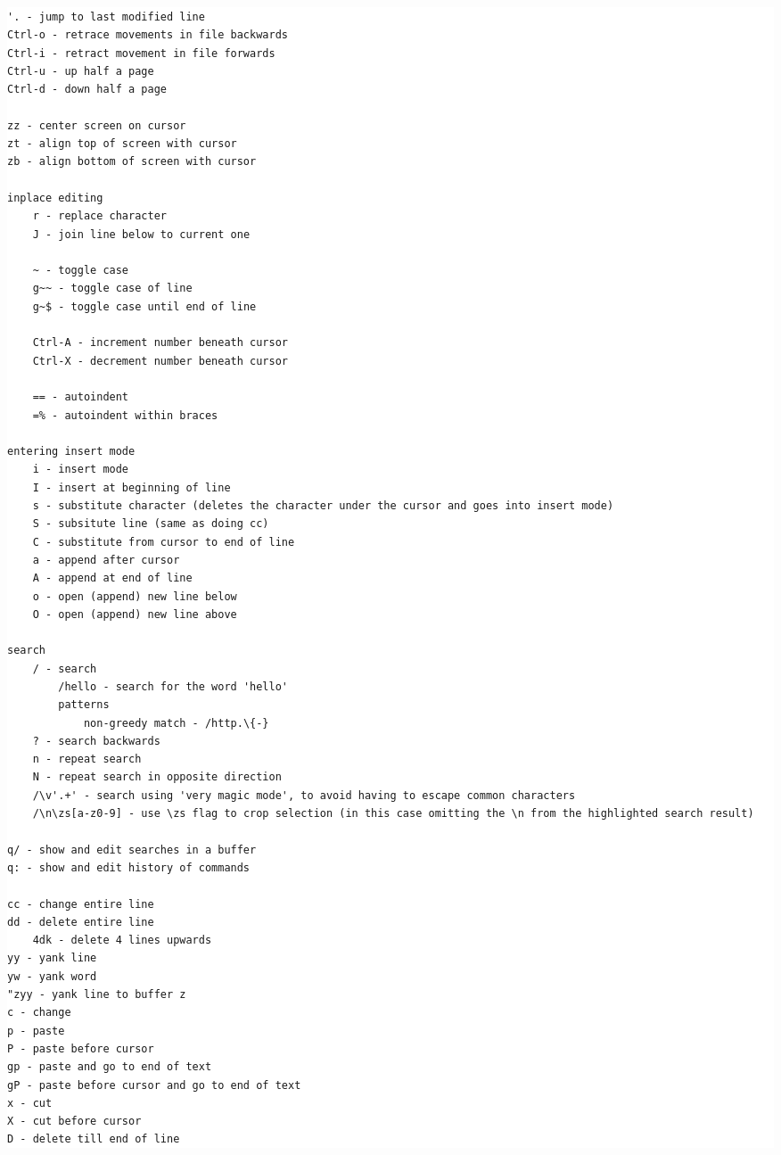 	'. - jump to last modified line
	Ctrl-o - retrace movements in file backwards
	Ctrl-i - retract movement in file forwards
	Ctrl-u - up half a page
	Ctrl-d - down half a page

	zz - center screen on cursor
	zt - align top of screen with cursor
	zb - align bottom of screen with cursor

	inplace editing
		r - replace character
		J - join line below to current one

		~ - toggle case
		g~~ - toggle case of line
		g~$ - toggle case until end of line

		Ctrl-A - increment number beneath cursor
		Ctrl-X - decrement number beneath cursor

		== - autoindent
		=% - autoindent within braces

	entering insert mode
		i - insert mode
		I - insert at beginning of line
		s - substitute character (deletes the character under the cursor and goes into insert mode)
		S - subsitute line (same as doing cc)
		C - substitute from cursor to end of line
		a - append after cursor
		A - append at end of line
		o - open (append) new line below
		O - open (append) new line above		

	search
		/ - search
			/hello - search for the word 'hello'
			patterns
				non-greedy match - /http.\{-}
		? - search backwards
		n - repeat search
		N - repeat search in opposite direction
		/\v'.+' - search using 'very magic mode', to avoid having to escape common characters
		/\n\zs[a-z0-9] - use \zs flag to crop selection (in this case omitting the \n from the highlighted search result)	
	
	q/ - show and edit searches in a buffer
	q: - show and edit history of commands

	cc - change entire line
	dd - delete entire line
		4dk - delete 4 lines upwards
	yy - yank line
	yw - yank word
	"zyy - yank line to buffer z
	c - change
	p - paste
	P - paste before cursor
	gp - paste and go to end of text
	gP - paste before cursor and go to end of text
	x - cut
	X - cut before cursor
	D - delete till end of line
